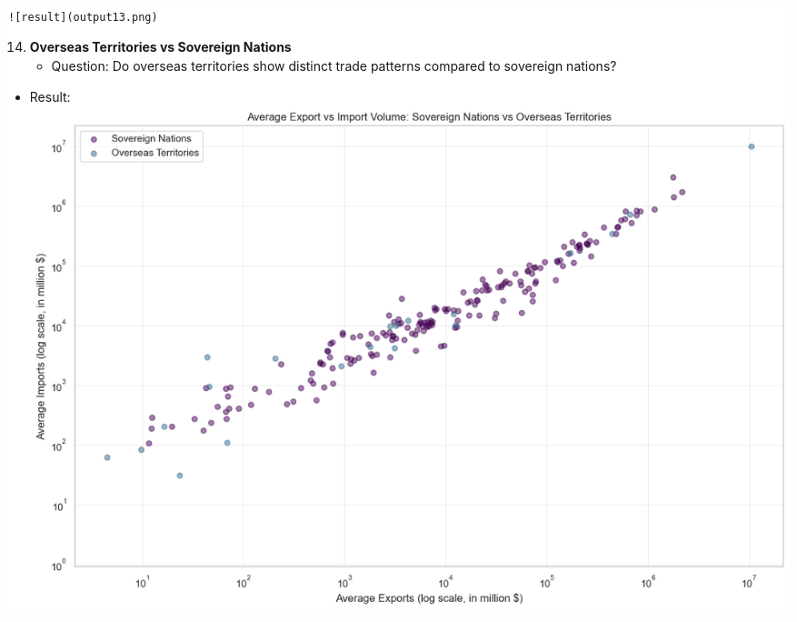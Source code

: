     ![result](output13.png)

14. **Overseas Territories vs Sovereign Nations**
    - Question: Do overseas territories show distinct trade patterns compared to sovereign nations?
   - Result:
    ![result](output14.png)
